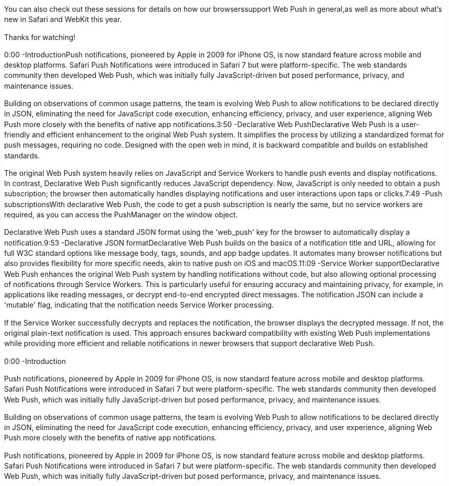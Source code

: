 You can also check out these sessions for details on how our browserssupport Web Push in general,as well as more about what’s new in Safari and WebKit this year.

Thanks for watching!

0:00 -IntroductionPush notifications, pioneered by Apple in 2009 for iPhone OS, is now standard feature across mobile and desktop platforms. Safari Push Notifications were introduced in Safari 7 but were platform-specific. The web standards community then developed Web Push, which was initially fully JavaScript-driven but posed performance, privacy, and maintenance issues.

Building on observations of common usage patterns, the team is evolving Web Push to allow notifications to be declared directly in JSON, eliminating the need for JavaScript code execution, enhancing efficiency, privacy, and user experience, aligning Web Push more closely with the benefits of native app notifications.3:50 -Declarative Web PushDeclarative Web Push is a user-friendly and efficient enhancement to the original Web Push system. It simplifies the process by utilizing a standardized format for push messages, requiring no code. Designed with the open web in mind, it is backward compatible and builds on established standards.

The original Web Push system heavily relies on JavaScript and Service Workers to handle push events and display notifications. In contrast, Declarative Web Push significantly reduces JavaScript dependency. Now, JavaScript is only needed to obtain a push subscription; the browser then automatically handles displaying notifications and user interactions upon taps or clicks.7:49 -Push subscriptionsWith declarative Web Push, the code to get a push subscription is nearly the same, but no service workers are required, as you can access the PushManager on the window object.

Declarative Web Push uses a standard JSON format using the 'web_push' key for the browser to automatically display a notification.9:53 -Declarative JSON formatDeclarative Web Push builds on the basics of a notification title and URL, allowing for full W3C standard options like message body, tags, sounds, and app badge updates. It automates many browser notifications but also provides flexibility for more specific needs, akin to native push on iOS and macOS.11:09 -Service Worker supportDeclarative Web Push enhances the original Web Push system by handling notifications without code, but also allowing optional processing of notifications through Service Workers. This is particularly useful for ensuring accuracy and maintaining privacy, for example, in applications like reading messages, or decrypt end-to-end encrypted direct messages. The notification JSON can include a 'mutable' flag, indicating that the notification needs Service Worker processing.

If the Service Worker successfully decrypts and replaces the notification, the browser displays the decrypted message. If not, the original plain-text notification is used. This approach ensures backward compatibility with existing Web Push implementations while providing more efficient and reliable notifications in newer browsers that support declarative Web Push.

0:00 -Introduction

Push notifications, pioneered by Apple in 2009 for iPhone OS, is now standard feature across mobile and desktop platforms. Safari Push Notifications were introduced in Safari 7 but were platform-specific. The web standards community then developed Web Push, which was initially fully JavaScript-driven but posed performance, privacy, and maintenance issues.

Building on observations of common usage patterns, the team is evolving Web Push to allow notifications to be declared directly in JSON, eliminating the need for JavaScript code execution, enhancing efficiency, privacy, and user experience, aligning Web Push more closely with the benefits of native app notifications.

Push notifications, pioneered by Apple in 2009 for iPhone OS, is now standard feature across mobile and desktop platforms. Safari Push Notifications were introduced in Safari 7 but were platform-specific. The web standards community then developed Web Push, which was initially fully JavaScript-driven but posed performance, privacy, and maintenance issues.

